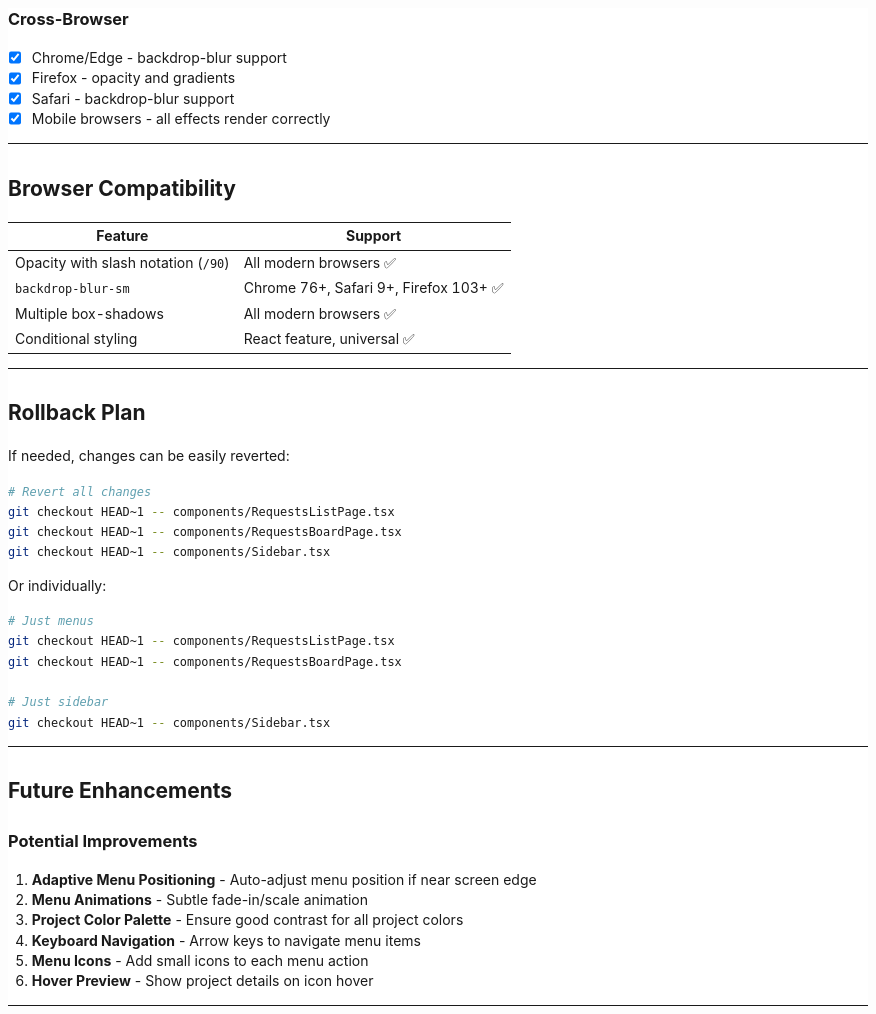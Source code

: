 ### Cross-Browser
- [x] Chrome/Edge - backdrop-blur support
- [x] Firefox - opacity and gradients
- [x] Safari - backdrop-blur support
- [x] Mobile browsers - all effects render correctly

---

## Browser Compatibility

| Feature | Support |
|---------|---------|
| Opacity with slash notation (`/90`) | All modern browsers ✅ |
| `backdrop-blur-sm` | Chrome 76+, Safari 9+, Firefox 103+ ✅ |
| Multiple box-shadows | All modern browsers ✅ |
| Conditional styling | React feature, universal ✅ |

---

## Rollback Plan

If needed, changes can be easily reverted:

```bash
# Revert all changes
git checkout HEAD~1 -- components/RequestsListPage.tsx
git checkout HEAD~1 -- components/RequestsBoardPage.tsx
git checkout HEAD~1 -- components/Sidebar.tsx
```

Or individually:
```bash
# Just menus
git checkout HEAD~1 -- components/RequestsListPage.tsx
git checkout HEAD~1 -- components/RequestsBoardPage.tsx

# Just sidebar
git checkout HEAD~1 -- components/Sidebar.tsx
```

---

## Future Enhancements

### Potential Improvements
1. **Adaptive Menu Positioning** - Auto-adjust menu position if near screen edge
2. **Menu Animations** - Subtle fade-in/scale animation
3. **Project Color Palette** - Ensure good contrast for all project colors
4. **Keyboard Navigation** - Arrow keys to navigate menu items
5. **Menu Icons** - Add small icons to each menu action
6. **Hover Preview** - Show project details on icon hover

---